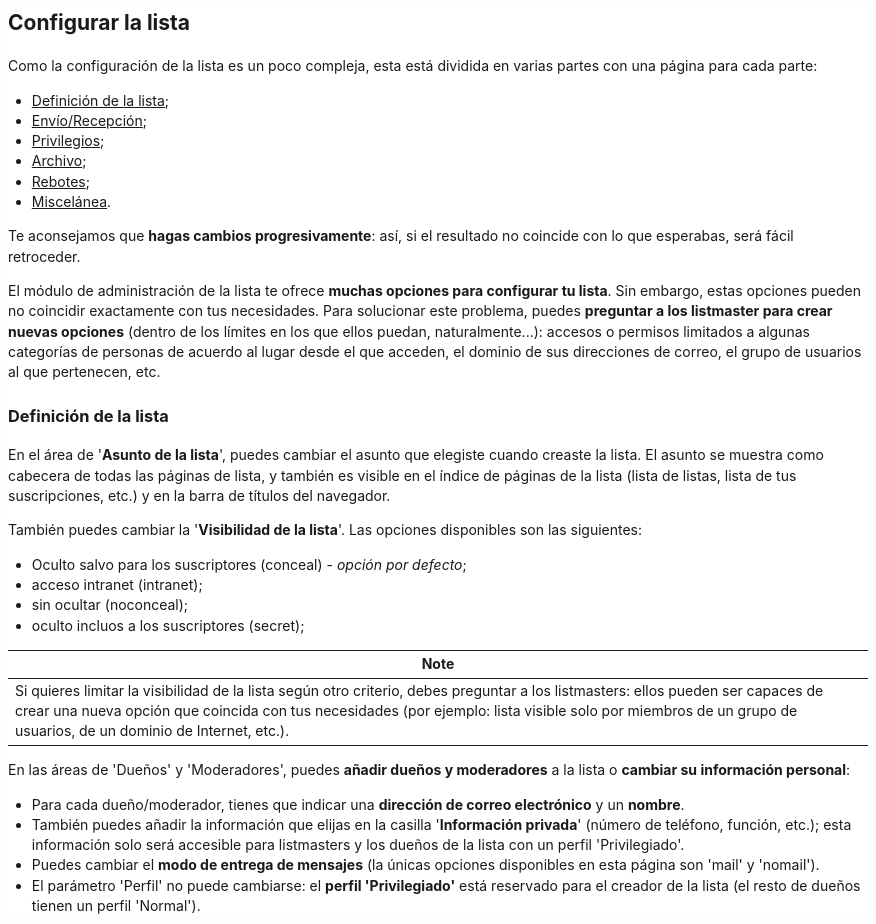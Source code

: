 <span id="listconfig"></span>Configurar la lista
------------------------------------------------

Como la configuración de la lista es un poco compleja, esta está dividida en varias partes con una página para cada parte:

-   [Definición de la lista](#description);
-   [Envío/Recepción](#sending);
-   [Privilegios](#command);
-   [Archivo](#archives);
-   [Rebotes](#bounces);
-   [Miscelánea](#other).

Te aconsejamos que **hagas cambios progresivamente**: así, si el resultado no coincide con lo que esperabas, será fácil retroceder.

El módulo de administración de la lista te ofrece **muchas opciones para configurar tu lista**. Sin embargo, estas opciones pueden no coincidir exactamente con tus necesidades. Para solucionar este problema, puedes **preguntar a los listmaster para crear nuevas opciones** (dentro de los límites en los que ellos puedan, naturalmente...): accesos o permisos limitados a algunas categorías de personas de acuerdo al lugar desde el que acceden, el dominio de sus direcciones de correo, el grupo de usuarios al que pertenecen, etc.

### <span id="description"></span>Definición de la lista

En el área de '**Asunto de la lista**', puedes cambiar el asunto que elegiste cuando creaste la lista. El asunto se muestra como cabecera de todas las páginas de lista, y también es visible en el índice de páginas de la lista (lista de listas, lista de tus suscripciones, etc.) y en la barra de títulos del navegador.

También puedes cambiar la '**Visibilidad de la lista**'. Las opciones disponibles son las siguientes:

-   Oculto salvo para los suscriptores (conceal) - *opción por defecto*;
-   acceso intranet (intranet);
-   sin ocultar (noconceal);
-   oculto incluos a los suscriptores (secret);

| Note |
|------|
| Si quieres limitar la visibilidad de la lista según otro criterio, debes preguntar a los listmasters: ellos pueden ser capaces de crear una nueva opción que coincida con tus necesidades (por ejemplo: lista visible solo por miembros de un grupo de usuarios, de un dominio de Internet, etc.). |

En las áreas de 'Dueños' y 'Moderadores', puedes **añadir dueños y moderadores** a la lista o **cambiar su información personal**:

-   Para cada dueño/moderador, tienes que indicar una **dirección de correo electrónico** y un **nombre**.
-   También puedes añadir la información que elijas en la casilla '**Información privada**' (número de teléfono, función, etc.); esta información solo será accesible para listmasters y los dueños de la lista con un perfil 'Privilegiado'.
-   Puedes cambiar el **modo de entrega de mensajes** (la únicas opciones disponibles en esta página son 'mail' y 'nomail').
-   El parámetro 'Perfil' no puede cambiarse: el **perfil 'Privilegiado'** está reservado para el creador de la lista (el resto de dueños tienen un perfil 'Normal').
